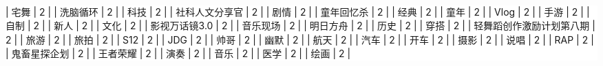 | 宅舞 | 2 |
| 洗脑循环 | 2 |
| 科技 | 2 |
| 社科人文分享官 | 2 |
| 剧情 | 2 |
| 童年回忆杀 | 2 |
| 经典 | 2 |
| 童年 | 2 |
| Vlog | 2 |
| 手游 | 2 |
| 自制 | 2 |
| 新人 | 2 |
| 文化 | 2 |
| 影视万话镜3.0 | 2 |
| 音乐现场 | 2 |
| 明日方舟 | 2 |
| 历史 | 2 |
| 穿搭 | 2 |
| 轻舞蹈创作激励计划第八期 | 2 |
| 旅游 | 2 |
| 旅拍 | 2 |
| S12 | 2 |
| JDG | 2 |
| 帅哥 | 2 |
| 幽默 | 2 |
| 航天 | 2 |
| 汽车 | 2 |
| 开车 | 2 |
| 摄影 | 2 |
| 说唱 | 2 |
| RAP | 2 |
| 鬼畜星探企划 | 2 |
| 王者荣耀 | 2 |
| 演奏 | 2 |
| 音乐 | 2 |
| 医学 | 2 |
| 绘画 | 2 |